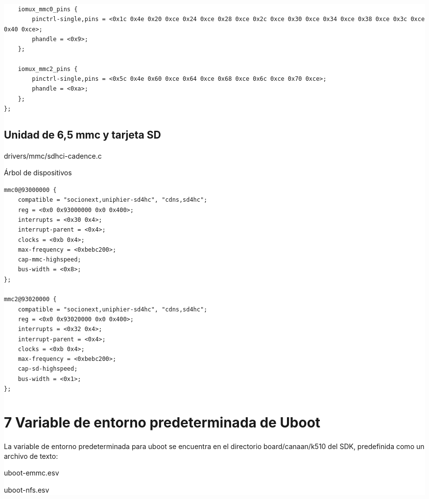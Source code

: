 ```text
    iomux_mmc0_pins {
        pinctrl-single,pins = <0x1c 0x4e 0x20 0xce 0x24 0xce 0x28 0xce 0x2c 0xce 0x30 0xce 0x34 0xce 0x38 0xce 0x3c 0xce 0x40 0xce>;
        phandle = <0x9>;
    };

    iomux_mmc2_pins {
        pinctrl-single,pins = <0x5c 0x4e 0x60 0xce 0x64 0xce 0x68 0xce 0x6c 0xce 0x70 0xce>;
        phandle = <0xa>;
    };
};
```

## Unidad de 6,5 mmc y tarjeta SD

drivers/mmc/sdhci-cadence.c

Árbol de dispositivos

```text
mmc0@93000000 {
    compatible = "socionext,uniphier-sd4hc", "cdns,sd4hc";
    reg = <0x0 0x93000000 0x0 0x400>;
    interrupts = <0x30 0x4>;
    interrupt-parent = <0x4>;
    clocks = <0xb 0x4>;
    max-frequency = <0xbebc200>;
    cap-mmc-highspeed;
    bus-width = <0x8>;
};

mmc2@93020000 {
    compatible = "socionext,uniphier-sd4hc", "cdns,sd4hc";
    reg = <0x0 0x93020000 0x0 0x400>;
    interrupts = <0x32 0x4>;
    interrupt-parent = <0x4>;
    clocks = <0xb 0x4>;
    max-frequency = <0xbebc200>;
    cap-sd-highspeed;
    bus-width = <0x1>;
};
```

# 7 Variable de entorno predeterminada de Uboot

La variable de entorno predeterminada para uboot se encuentra en el directorio board/canaan/k510 del SDK, predefinida como un archivo de texto:

uboot-emmc.esv

uboot-nfs.esv

